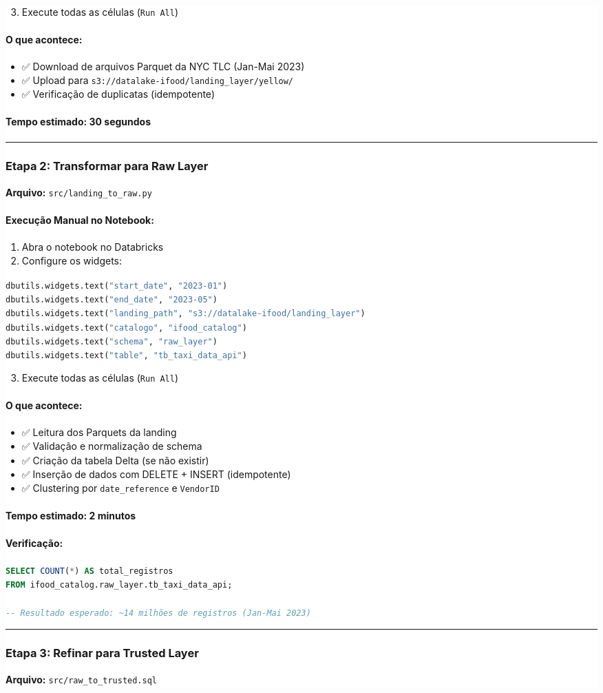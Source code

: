 3. Execute todas as células (`Run All`)

#### O que acontece:

- ✅ Download de arquivos Parquet da NYC TLC (Jan-Mai 2023)
- ✅ Upload para `s3://datalake-ifood/landing_layer/yellow/`
- ✅ Verificação de duplicatas (idempotente)

#### Tempo estimado: **30 segundos**

---

### Etapa 2: Transformar para Raw Layer

**Arquivo:** `src/landing_to_raw.py`

#### Execução Manual no Notebook:

1. Abra o notebook no Databricks
2. Configure os widgets:

```python
dbutils.widgets.text("start_date", "2023-01")
dbutils.widgets.text("end_date", "2023-05")
dbutils.widgets.text("landing_path", "s3://datalake-ifood/landing_layer")
dbutils.widgets.text("catalogo", "ifood_catalog")
dbutils.widgets.text("schema", "raw_layer")
dbutils.widgets.text("table", "tb_taxi_data_api")
```

3. Execute todas as células (`Run All`)

#### O que acontece:

- ✅ Leitura dos Parquets da landing
- ✅ Validação e normalização de schema
- ✅ Criação da tabela Delta (se não existir)
- ✅ Inserção de dados com DELETE + INSERT (idempotente)
- ✅ Clustering por `date_reference` e `VendorID`

#### Tempo estimado: **2 minutos**

#### Verificação:

```sql
SELECT COUNT(*) AS total_registros 
FROM ifood_catalog.raw_layer.tb_taxi_data_api;

-- Resultado esperado: ~14 milhões de registros (Jan-Mai 2023)
```

---

### Etapa 3: Refinar para Trusted Layer

**Arquivo:** `src/raw_to_trusted.sql`
